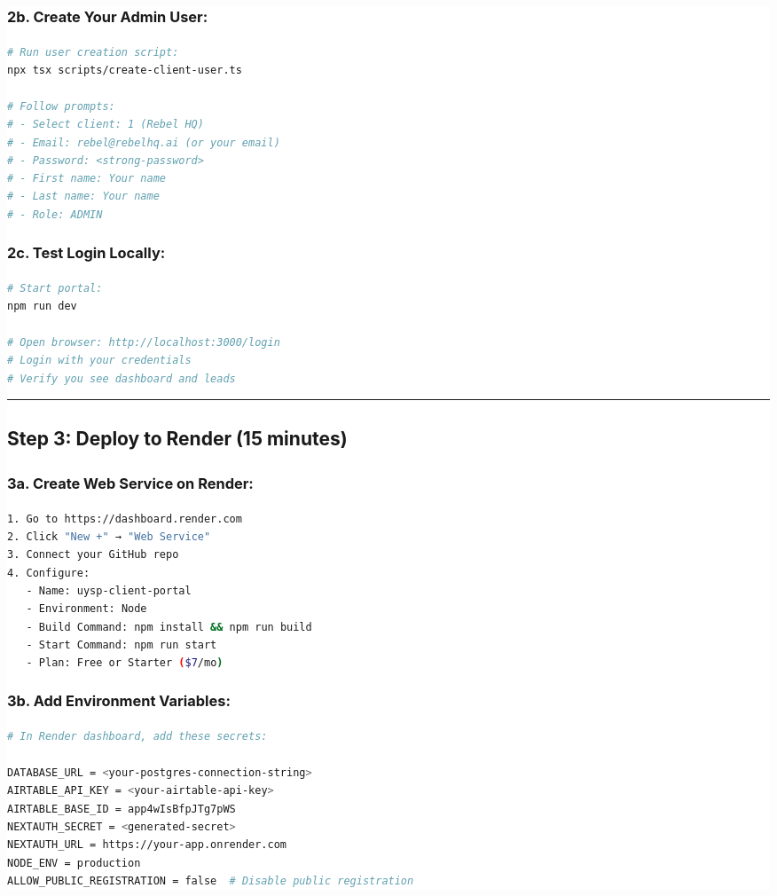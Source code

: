 ### 2b. Create Your Admin User:
```bash
# Run user creation script:
npx tsx scripts/create-client-user.ts

# Follow prompts:
# - Select client: 1 (Rebel HQ)
# - Email: rebel@rebelhq.ai (or your email)
# - Password: <strong-password>
# - First name: Your name
# - Last name: Your name
# - Role: ADMIN
```

### 2c. Test Login Locally:
```bash
# Start portal:
npm run dev

# Open browser: http://localhost:3000/login
# Login with your credentials
# Verify you see dashboard and leads
```

---

## Step 3: Deploy to Render (15 minutes)

### 3a. Create Web Service on Render:
```bash
1. Go to https://dashboard.render.com
2. Click "New +" → "Web Service"
3. Connect your GitHub repo
4. Configure:
   - Name: uysp-client-portal
   - Environment: Node
   - Build Command: npm install && npm run build
   - Start Command: npm run start
   - Plan: Free or Starter ($7/mo)
```

### 3b. Add Environment Variables:
```bash
# In Render dashboard, add these secrets:

DATABASE_URL = <your-postgres-connection-string>
AIRTABLE_API_KEY = <your-airtable-api-key>
AIRTABLE_BASE_ID = app4wIsBfpJTg7pWS
NEXTAUTH_SECRET = <generated-secret>
NEXTAUTH_URL = https://your-app.onrender.com
NODE_ENV = production
ALLOW_PUBLIC_REGISTRATION = false  # Disable public registration
```
